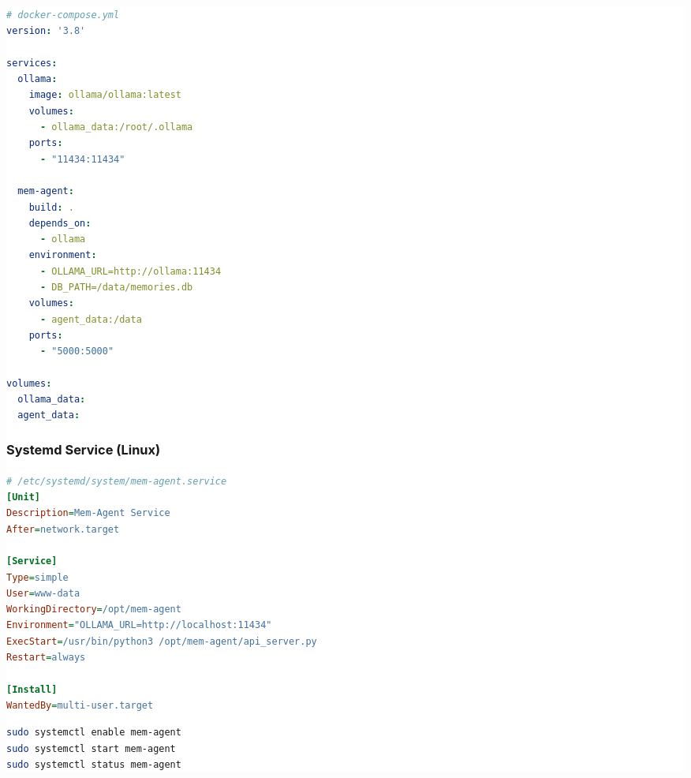 ```yaml
# docker-compose.yml
version: '3.8'

services:
  ollama:
    image: ollama/ollama:latest
    volumes:
      - ollama_data:/root/.ollama
    ports:
      - "11434:11434"
  
  mem-agent:
    build: .
    depends_on:
      - ollama
    environment:
      - OLLAMA_URL=http://ollama:11434
      - DB_PATH=/data/memories.db
    volumes:
      - agent_data:/data
    ports:
      - "5000:5000"

volumes:
  ollama_data:
  agent_data:
```

### Systemd Service (Linux)

```ini
# /etc/systemd/system/mem-agent.service
[Unit]
Description=Mem-Agent Service
After=network.target

[Service]
Type=simple
User=www-data
WorkingDirectory=/opt/mem-agent
Environment="OLLAMA_URL=http://localhost:11434"
ExecStart=/usr/bin/python3 /opt/mem-agent/api_server.py
Restart=always

[Install]
WantedBy=multi-user.target
```

```bash
sudo systemctl enable mem-agent
sudo systemctl start mem-agent
sudo systemctl status mem-agent
```
